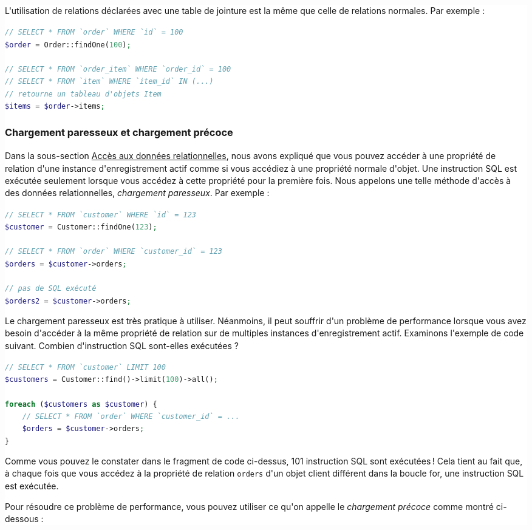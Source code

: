 L'utilisation de relations déclarées avec une table de jointure est la même que celle de relations normales. Par exemple :

```php
// SELECT * FROM `order` WHERE `id` = 100
$order = Order::findOne(100);

// SELECT * FROM `order_item` WHERE `order_id` = 100
// SELECT * FROM `item` WHERE `item_id` IN (...)
// retourne un tableau d'objets Item 
$items = $order->items;
```


### Chargement paresseux et chargement précoce <span id="lazy-eager-loading"></span>

Dans la sous-section [Accès aux données relationnelles](#accessing-relational-data), nous avons expliqué que vous pouvez accéder à une propriété de relation d'une instance d'enregistrement actif comme si vous accédiez à une propriété normale d'objet. Une instruction SQL est exécutée seulement lorsque vous accédez à cette propriété pour la première fois. Nous appelons une telle méthode d'accès à des données relationnelles, *chargement paresseux*. Par exemple :

```php
// SELECT * FROM `customer` WHERE `id` = 123
$customer = Customer::findOne(123);

// SELECT * FROM `order` WHERE `customer_id` = 123
$orders = $customer->orders;

// pas de SQL exécuté
$orders2 = $customer->orders;
```

Le chargement paresseux est très pratique à utiliser. Néanmoins, il peut souffrir d'un problème de performance lorsque vous avez besoin d'accéder à la même propriété de relation sur de multiples instances d'enregistrement actif. Examinons l'exemple de code suivant. Combien d'instruction SQL sont-elles exécutées ?

```php
// SELECT * FROM `customer` LIMIT 100
$customers = Customer::find()->limit(100)->all();

foreach ($customers as $customer) {
    // SELECT * FROM `order` WHERE `customer_id` = ...
    $orders = $customer->orders;
}
```

Comme vous pouvez le constater dans le fragment de code ci-dessus, 101 instruction SQL sont exécutées ! Cela tient au fait que, à chaque fois que vous accédez à la propriété de relation `orders` d'un objet client différent dans la boucle for, une instruction SQL est exécutée. 

Pour résoudre ce problème de performance, vous pouvez utiliser ce qu'on appelle le *chargement précoce* comme montré ci-dessous :

